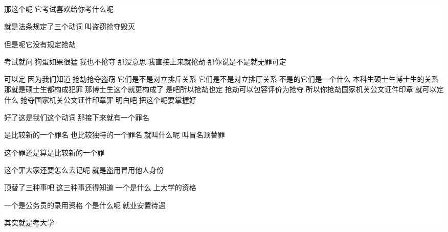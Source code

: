 那这个呢
它考试喜欢给你考什么呢

就是法条规定了三个动词
叫盗窃抢夺毁灭

但是呢它没有规定抢劫

考试就问
狗蛋如果很猛
我也不抢夺
那没意思
我直接上来就抢劫
那你说是不是就无罪可定

可以定
因为我们知道
抢劫抢夺盗窃
它们是不是对立排斤关系
它们是不是对立排厅关系
不是的它们是一个什么
本科生硕士生博士生的关系
那就是硕士生都构成犯罪
那博士生这个就更构成了
是吧所以抢劫也定
抢劫可以包容评价为抢夺
所以你抢劫国家机关公文证件印章
就可以定什么
抢夺国家机关公文证件印章罪
明白吧
把这个呢要掌握好

好了这是我们这个动词
那接下来就有一个罪名

是比较新的一个罪名
也比较独特的一个罪名
就叫什么呢
叫冒名顶替罪

这个罪还是算是比较新的一个罪

这个罪大家还要怎么去记呢
就是盗用冒用他人身份

顶替了三种事吧
这三种事还得知道
一个是什么
上大学的资格

一个是公务员的录用资格
个是什么呢
就业安置待遇

其实就是考大学
